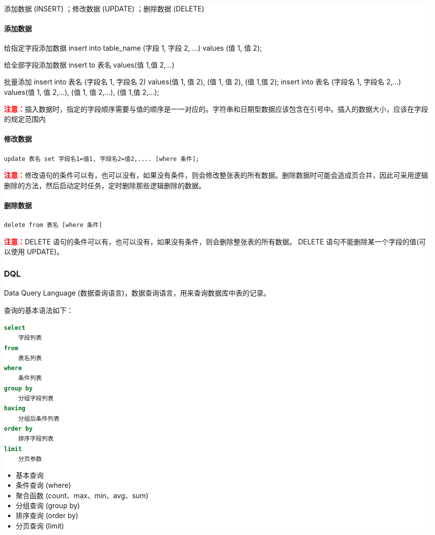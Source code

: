 添加数据 (INSERT) ；修改数据 (UPDATE) ；删除数据 (DELETE) 

#### 添加数据

给指定字段添加数据
insert into table_name (字段 1, 字段 2, ...) values (值 1, 值 2);

给全部字段添加数据
insert to 表名 values(值 1,值 2,...)

批量添加
insert into 表名 (字段名 1, 字段名 2) values(值 1, 值 2), (值 1, 值 2), (值 1,值 2);
insert into 表名 (字段名 1, 字段名 2,...) values(值 1, 值 2,...), (值 1, 值 2,...), (值 1,值 2,...);

<b style="color:red">注意：</b>插入数据时，指定的字段顺序需要与值的顺序是一一对应的。字符串和日期型数据应该包含在引号中。插入的数据大小，应该在字段的规定范围内

#### 修改数据

`update 表名 set 字段名1=值1, 字段名2=值2,.... [where 条件];`

<b style="color:red">注意：</b>修改语句的条件可以有，也可以没有，如果没有条件，则会修改整张表的所有数据。删除数据时可能会造成页合并，因此可采用逻辑删除的方法，然后启动定时任务，定时删除那些逻辑删除的数据。

#### 删除数据

`delete from 表名 [where 条件]`

<span style="color:red"><b>注意：</b></span>DELETE 语句的条件可以有，也可以没有，如果没有条件，则会删除整张表的所有数据。 DELETE 语句不能删除某一个字段的值(可以使用 UPDATE)。

### DQL

Data Query Language (数据查询语言)，数据查询语言，用来查询数据库中表的记录。

查询的基本语法如下：

```sql
select
	字段列表
from
	表名列表
where
	条件列表
group by
	分组字段列表
having
	分组后条件列表
order by
	排序字段列表
limit
	分页参数
```

- 基本查询
- 条件查询 (where) 
- 聚合函数 (count、max、min、avg、sum) 
- 分组查询 (group by) 
- 排序查询 (order by) 
- 分页查询 (limit)
